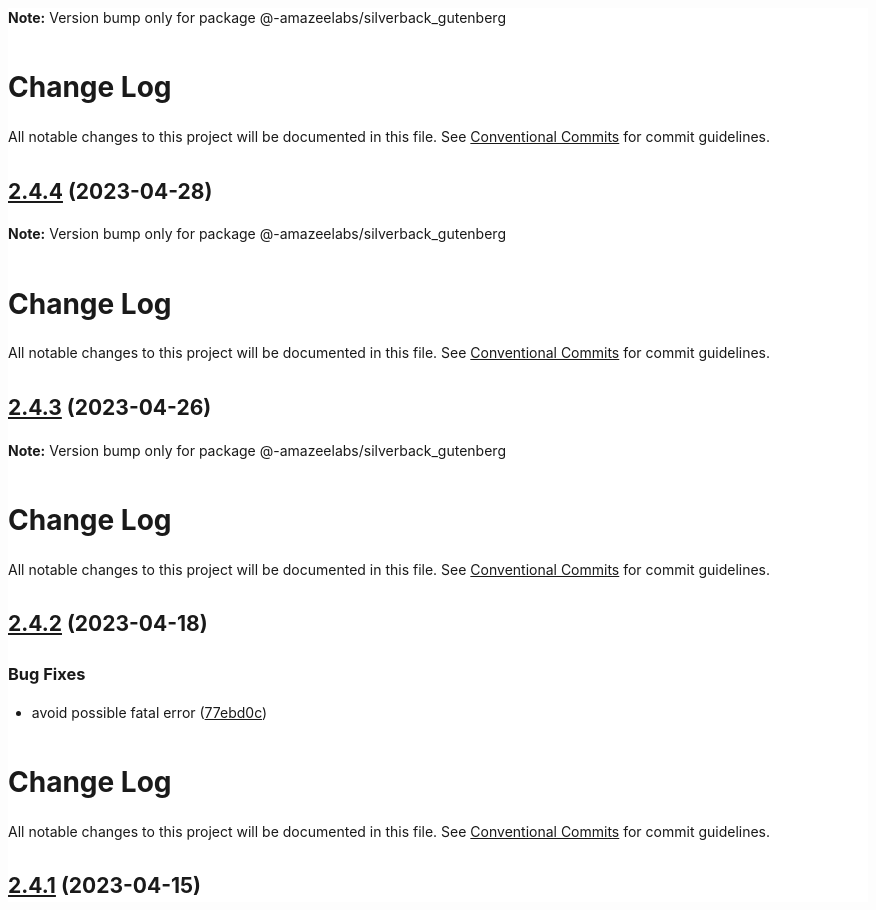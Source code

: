 **Note:** Version bump only for package @-amazeelabs/silverback_gutenberg

# Change Log

All notable changes to this project will be documented in this file. See
[Conventional Commits](https://conventionalcommits.org) for commit guidelines.

## [2.4.4](https://github.com/AmazeeLabs/silverback-mono/compare/@-amazeelabs/silverback_gutenberg@2.4.3...@-amazeelabs/silverback_gutenberg@2.4.4) (2023-04-28)

**Note:** Version bump only for package @-amazeelabs/silverback_gutenberg

# Change Log

All notable changes to this project will be documented in this file. See
[Conventional Commits](https://conventionalcommits.org) for commit guidelines.

## [2.4.3](https://github.com/AmazeeLabs/silverback-mono/compare/@-amazeelabs/silverback_gutenberg@2.4.2...@-amazeelabs/silverback_gutenberg@2.4.3) (2023-04-26)

**Note:** Version bump only for package @-amazeelabs/silverback_gutenberg

# Change Log

All notable changes to this project will be documented in this file. See
[Conventional Commits](https://conventionalcommits.org) for commit guidelines.

## [2.4.2](https://github.com/AmazeeLabs/silverback-mono/compare/@-amazeelabs/silverback_gutenberg@2.4.1...@-amazeelabs/silverback_gutenberg@2.4.2) (2023-04-18)

### Bug Fixes

- avoid possible fatal error
  ([77ebd0c](https://github.com/AmazeeLabs/silverback-mono/commit/77ebd0c46b1292b25e5b019e6f50e20407b73c93))

# Change Log

All notable changes to this project will be documented in this file. See
[Conventional Commits](https://conventionalcommits.org) for commit guidelines.

## [2.4.1](https://github.com/AmazeeLabs/silverback-mono/compare/@-amazeelabs/silverback_gutenberg@2.4.0...@-amazeelabs/silverback_gutenberg@2.4.1) (2023-04-15)
